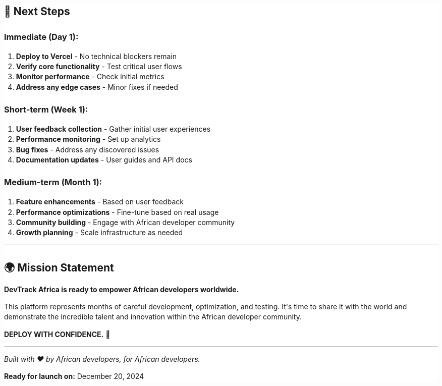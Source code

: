 
## 🎯 Next Steps

### Immediate (Day 1):
1. **Deploy to Vercel** - No technical blockers remain
2. **Verify core functionality** - Test critical user flows
3. **Monitor performance** - Check initial metrics
4. **Address any edge cases** - Minor fixes if needed

### Short-term (Week 1):
1. **User feedback collection** - Gather initial user experiences
2. **Performance monitoring** - Set up analytics
3. **Bug fixes** - Address any discovered issues
4. **Documentation updates** - User guides and API docs

### Medium-term (Month 1):
1. **Feature enhancements** - Based on user feedback
2. **Performance optimizations** - Fine-tune based on real usage
3. **Community building** - Engage with African developer community
4. **Growth planning** - Scale infrastructure as needed

---

## 🌍 Mission Statement

**DevTrack Africa is ready to empower African developers worldwide.**

This platform represents months of careful development, optimization, and testing. It's time to share it with the world and demonstrate the incredible talent and innovation within the African developer community.

**DEPLOY WITH CONFIDENCE.** 🚀

---

*Built with ❤️ by African developers, for African developers.*

**Ready for launch on:** December 20, 2024
